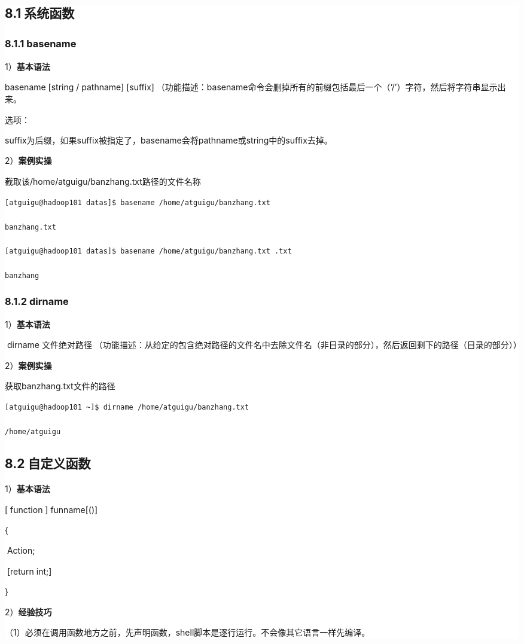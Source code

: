 ## 8.1 系统函数

### 8.1.1 basename

1）**基本语法**

basename [string / pathname] [suffix]  	（功能描述：basename命令会删掉所有的前缀包括最后一个（‘/’）字符，然后将字符串显示出来。

选项：

suffix为后缀，如果suffix被指定了，basename会将pathname或string中的suffix去掉。

2）**案例实操**

截取该/home/atguigu/banzhang.txt路径的文件名称

```
[atguigu@hadoop101 datas]$ basename /home/atguigu/banzhang.txt 

banzhang.txt

[atguigu@hadoop101 datas]$ basename /home/atguigu/banzhang.txt .txt

banzhang
```

### 8.1.2 dirname

1）**基本语法**

​	dirname 文件绝对路径		（功能描述：从给定的包含绝对路径的文件名中去除文件名（非目录的部分），然后返回剩下的路径（目录的部分））

2）**案例实操**

获取banzhang.txt文件的路径

```
[atguigu@hadoop101 ~]$ dirname /home/atguigu/banzhang.txt 

/home/atguigu
```

## 8.2 自定义函数

1）**基本语法**

[ function ] funname[()]

{

​	Action;

​	[return int;]

}

2）**经验技巧**

（1）必须在调用函数地方之前，先声明函数，shell脚本是逐行运行。不会像其它语言一样先编译。

